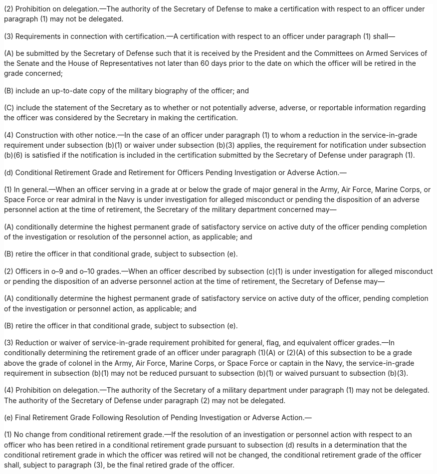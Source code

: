 (2) Prohibition on delegation.—The authority of the Secretary of Defense to make a certification with respect to an officer under paragraph (1) may not be delegated.

(3) Requirements in connection with certification.—A certification with respect to an officer under paragraph (1) shall—

(A) be submitted by the Secretary of Defense such that it is received by the President and the Committees on Armed Services of the Senate and the House of Representatives not later than 60 days prior to the date on which the officer will be retired in the grade concerned;

(B) include an up-to-date copy of the military biography of the officer; and

(C) include the statement of the Secretary as to whether or not potentially adverse, adverse, or reportable information regarding the officer was considered by the Secretary in making the certification.

(4) Construction with other notice.—In the case of an officer under paragraph (1) to whom a reduction in the service-in-grade requirement under subsection (b)(1) or waiver under subsection (b)(3) applies, the requirement for notification under subsection (b)(6) is satisfied if the notification is included in the certification submitted by the Secretary of Defense under paragraph (1).

(d) Conditional Retirement Grade and Retirement for Officers Pending Investigation or Adverse Action.—

(1) In general.—When an officer serving in a grade at or below the grade of major general in the Army, Air Force, Marine Corps, or Space Force or rear admiral in the Navy is under investigation for alleged misconduct or pending the disposition of an adverse personnel action at the time of retirement, the Secretary of the military department concerned may—

(A) conditionally determine the highest permanent grade of satisfactory service on active duty of the officer pending completion of the investigation or resolution of the personnel action, as applicable; and

(B) retire the officer in that conditional grade, subject to subsection (e).

(2) Officers in o–9 and o–10 grades.—When an officer described by subsection (c)(1) is under investigation for alleged misconduct or pending the disposition of an adverse personnel action at the time of retirement, the Secretary of Defense may—

(A) conditionally determine the highest permanent grade of satisfactory service on active duty of the officer, pending completion of the investigation or personnel action, as applicable; and

(B) retire the officer in that conditional grade, subject to subsection (e).

(3) Reduction or waiver of service-in-grade requirement prohibited for general, flag, and equivalent officer grades.—In conditionally determining the retirement grade of an officer under paragraph (1)(A) or (2)(A) of this subsection to be a grade above the grade of colonel in the Army, Air Force, Marine Corps, or Space Force or captain in the Navy, the service-in-grade requirement in subsection (b)(1) may not be reduced pursuant to subsection (b)(1) or waived pursuant to subsection (b)(3).

(4) Prohibition on delegation.—The authority of the Secretary of a military department under paragraph (1) may not be delegated. The authority of the Secretary of Defense under paragraph (2) may not be delegated.

(e) Final Retirement Grade Following Resolution of Pending Investigation or Adverse Action.—

(1) No change from conditional retirement grade.—If the resolution of an investigation or personnel action with respect to an officer who has been retired in a conditional retirement grade pursuant to subsection (d) results in a determination that the conditional retirement grade in which the officer was retired will not be changed, the conditional retirement grade of the officer shall, subject to paragraph (3), be the final retired grade of the officer.
